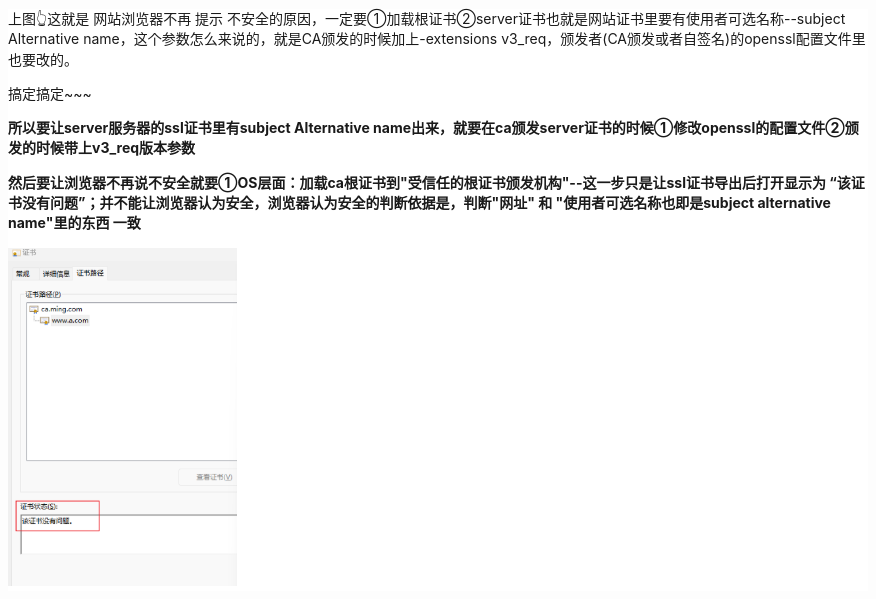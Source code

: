 上图👆这就是 网站浏览器不再 提示 不安全的原因，一定要①加载根证书②server证书也就是网站证书里要有使用者可选名称--subject Alternative name，这个参数怎么来说的，就是CA颁发的时候加上-extensions v3_req，颁发者(CA颁发或者自签名)的openssl配置文件里也要改的。

搞定搞定~~~

**所以要让server服务器的ssl证书里有subject Alternative name出来，就要在ca颁发server证书的时候①修改openssl的配置文件②颁发的时候带上v3_req版本参数**



**然后要让浏览器不再说不安全就要①OS层面：加载ca根证书到"受信任的根证书颁发机构"--这一步只是让ssl证书导出后打开显示为 “该证书没有问题”；并不能让浏览器认为安全，浏览器认为安全的判断依据是，判断"网址" 和 "使用者可选名称也即是subject alternative name"里的东西 一致**

<img src="7-基于主机头的多虚拟主机和实现HTTPS加密.assets/image-20231013110621360.png" alt="image-20231013110621360" style="zoom:33%;" />

